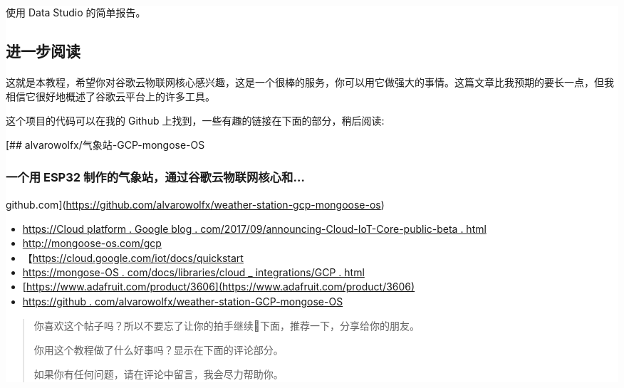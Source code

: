 使用 Data Studio 的简单报告。

## 进一步阅读

这就是本教程，希望你对谷歌云物联网核心感兴趣，这是一个很棒的服务，你可以用它做强大的事情。这篇文章比我预期的要长一点，但我相信它很好地概述了谷歌云平台上的许多工具。

这个项目的代码可以在我的 Github 上找到，一些有趣的链接在下面的部分，稍后阅读:

[](https://github.com/alvarowolfx/weather-station-gcp-mongoose-os) [## alvarowolfx/气象站-GCP-mongose-OS

### 一个用 ESP32 制作的气象站，通过谷歌云物联网核心和…

github.com](https://github.com/alvarowolfx/weather-station-gcp-mongoose-os) 

*   [https://Cloud platform . Google blog . com/2017/09/announcing-Cloud-IoT-Core-public-beta . html](https://cloudplatform.googleblog.com/2017/09/announcing-Cloud-IoT-Core-public-beta.html)
*   http://mongoose-os.com/gcp
*   【https://cloud.google.com/iot/docs/quickstart 
*   [https://mongose-OS . com/docs/libraries/cloud _ integrations/GCP . html](https://mongoose-os.com/docs/libraries/cloud_integrations/gcp.html)
*   [https://www.adafruit.com/product/3606](https://www.adafruit.com/product/3606)
*   [https://github . com/alvarowolfx/weather-station-GCP-mongose-OS](https://github.com/alvarowolfx/weather-station-gcp-mongoose-os)

> 你喜欢这个帖子吗？所以不要忘了让你的拍手继续👏下面，推荐一下，分享给你的朋友。
> 
> 你用这个教程做了什么好事吗？显示在下面的评论部分。
> 
> 如果你有任何问题，请在评论中留言，我会尽力帮助你。